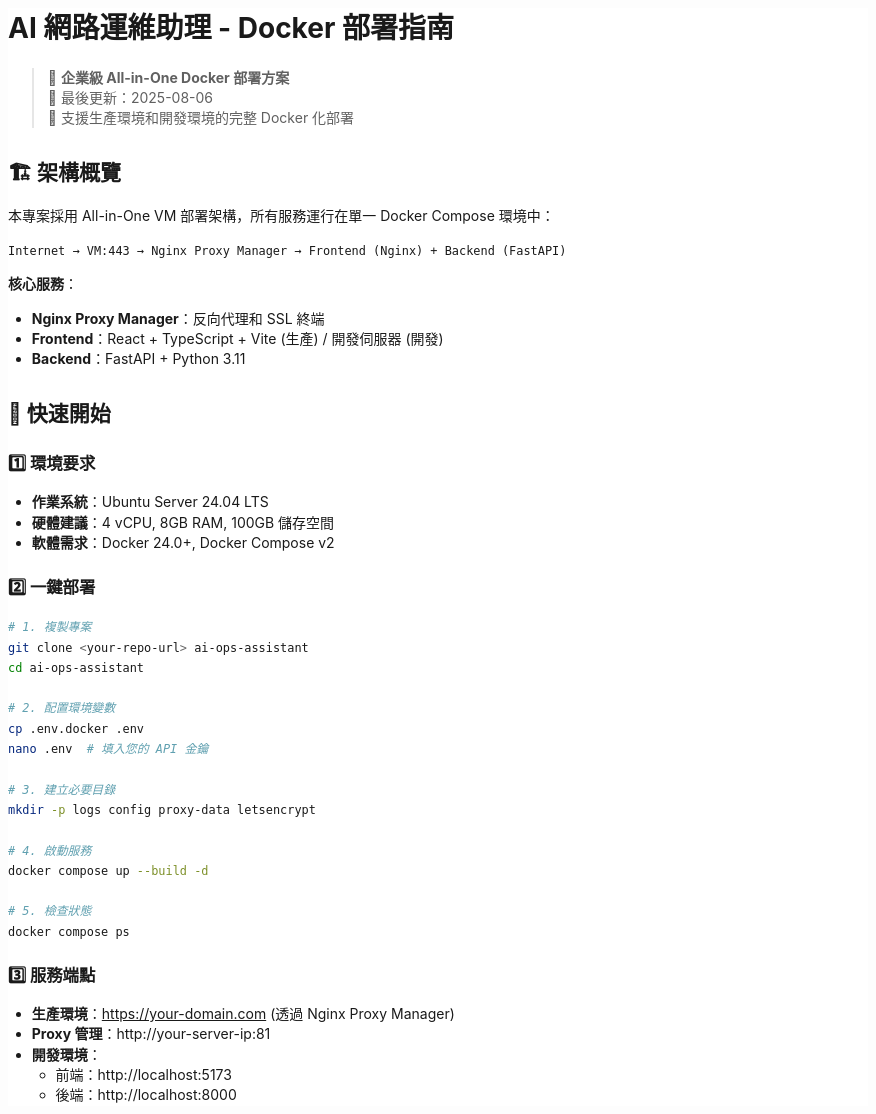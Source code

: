 # AI 網路運維助理 - Docker 部署指南

> 🚀 **企業級 All-in-One Docker 部署方案**  
> 📅 最後更新：2025-08-06  
> 🎯 支援生產環境和開發環境的完整 Docker 化部署  

## 🏗️ 架構概覽

本專案採用 All-in-One VM 部署架構，所有服務運行在單一 Docker Compose 環境中：

```
Internet → VM:443 → Nginx Proxy Manager → Frontend (Nginx) + Backend (FastAPI)
```

**核心服務**：
- **Nginx Proxy Manager**：反向代理和 SSL 終端
- **Frontend**：React + TypeScript + Vite (生產) / 開發伺服器 (開發)
- **Backend**：FastAPI + Python 3.11

## 🚀 快速開始

### 1️⃣ 環境要求

- **作業系統**：Ubuntu Server 24.04 LTS
- **硬體建議**：4 vCPU, 8GB RAM, 100GB 儲存空間
- **軟體需求**：Docker 24.0+, Docker Compose v2

### 2️⃣ 一鍵部署

```bash
# 1. 複製專案
git clone <your-repo-url> ai-ops-assistant
cd ai-ops-assistant

# 2. 配置環境變數
cp .env.docker .env
nano .env  # 填入您的 API 金鑰

# 3. 建立必要目錄
mkdir -p logs config proxy-data letsencrypt

# 4. 啟動服務
docker compose up --build -d

# 5. 檢查狀態
docker compose ps
```

### 3️⃣ 服務端點

- **生產環境**：https://your-domain.com (透過 Nginx Proxy Manager)
- **Proxy 管理**：http://your-server-ip:81
- **開發環境**：
  - 前端：http://localhost:5173
  - 後端：http://localhost:8000

